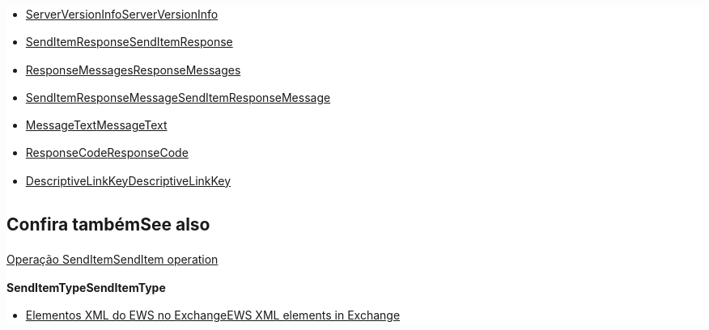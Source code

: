 - [<span data-ttu-id="d5c22-143">ServerVersionInfo</span><span class="sxs-lookup"><span data-stu-id="d5c22-143">ServerVersionInfo</span></span>](serverversioninfo.md)
    
- [<span data-ttu-id="d5c22-144">SendItemResponse</span><span class="sxs-lookup"><span data-stu-id="d5c22-144">SendItemResponse</span></span>](senditemresponse.md)
    
- [<span data-ttu-id="d5c22-145">ResponseMessages</span><span class="sxs-lookup"><span data-stu-id="d5c22-145">ResponseMessages</span></span>](responsemessages.md)
    
- [<span data-ttu-id="d5c22-146">SendItemResponseMessage</span><span class="sxs-lookup"><span data-stu-id="d5c22-146">SendItemResponseMessage</span></span>](senditemresponsemessage.md)
    
- [<span data-ttu-id="d5c22-147">MessageText</span><span class="sxs-lookup"><span data-stu-id="d5c22-147">MessageText</span></span>](messagetext.md)
    
- [<span data-ttu-id="d5c22-148">ResponseCode</span><span class="sxs-lookup"><span data-stu-id="d5c22-148">ResponseCode</span></span>](responsecode.md)
    
- [<span data-ttu-id="d5c22-149">DescriptiveLinkKey</span><span class="sxs-lookup"><span data-stu-id="d5c22-149">DescriptiveLinkKey</span></span>](descriptivelinkkey.md)
    
## <a name="see-also"></a><span data-ttu-id="d5c22-150">Confira também</span><span class="sxs-lookup"><span data-stu-id="d5c22-150">See also</span></span>



[<span data-ttu-id="d5c22-151">Operação SendItem</span><span class="sxs-lookup"><span data-stu-id="d5c22-151">SendItem operation</span></span>](senditem-operation.md)
  
 <span data-ttu-id="d5c22-152">**SendItemType**</span><span class="sxs-lookup"><span data-stu-id="d5c22-152">**SendItemType**</span></span>


- [<span data-ttu-id="d5c22-153">Elementos XML do EWS no Exchange</span><span class="sxs-lookup"><span data-stu-id="d5c22-153">EWS XML elements in Exchange</span></span>](ews-xml-elements-in-exchange.md)

